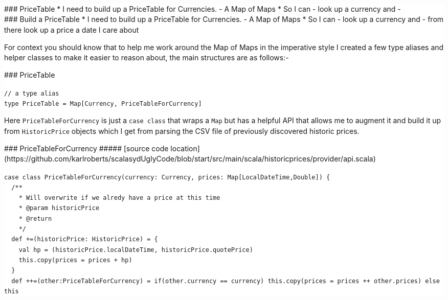 <section data-slide>
### PriceTable
* I need to build up a PriceTable for Currencies.
  - A Map of Maps
* So I can
  - look up a currency and
  - &nbsp;

</section>

<section data-figure>
### Build a PriceTable
* I need to build up a PriceTable for Currencies.
  - A Map of Maps
* So I can
  - look up a currency and
  - from there look up a price a date I care about

</section>

For context you should know that to help me work around the Map of Maps in the imperative style I created a few type aliases and helper classes to make it easier to reason about, the main structures are as follows:-

<section data-figure>
### PriceTable

    // a type alias
    type PriceTable = Map[Currency, PriceTableForCurrency]

</section>

Here `PriceTableForCurrency` is just a `case class` that wraps a `Map` but has a helpful API that allows me to augment it and build it up from `HistoricPrice` objects
which I get from parsing the CSV file of previously discovered historic prices.

<section data-figure>
### PriceTableForCurrency
##### [source code location](https://github.com/karlroberts/scalasydUglyCode/blob/start/src/main/scala/historicprices/provider/api.scala)

    case class PriceTableForCurrency(currency: Currency, prices: Map[LocalDateTime,Double]) {
      /**
        * Will overwrite if we alredy have a price at this time
        * @param historicPrice
        * @return
        */
      def +=(historicPrice: HistoricPrice) = {
        val hp = (historicPrice.localDateTime, historicPrice.quotePrice)
        this.copy(prices = prices + hp)
      }
      def ++=(other:PriceTableForCurrency) = if(other.currency == currency) this.copy(prices = prices ++ other.prices) else this
